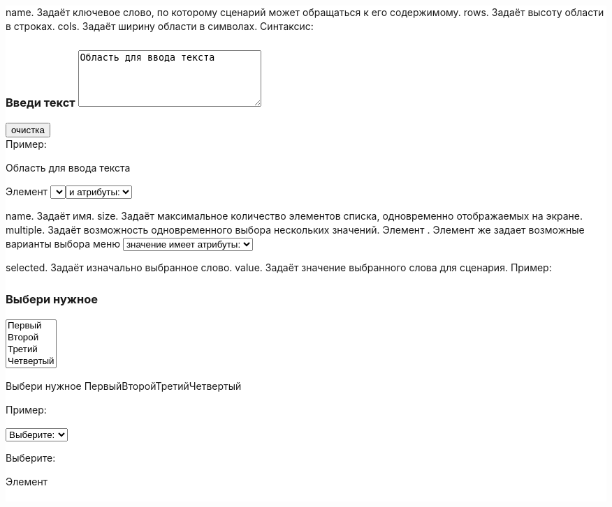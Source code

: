 name. Задаёт ключевое слово, по которому сценарий может обращаться к его содержимому.
rows. Задаёт высоту области в строках.
cols. Задаёт ширину области в символах.
Синтаксис:

<FORM><H3>Введи текст
<TEXTAREA name="ключевое слово" rows=5 cols=30>Область для ввода текста
</TEXTAREA></H3>
<INPUT type="reset" value="очистка"></FORM>
Пример:

Область для ввода текста
 
Элемент <SELECT>.
Элемент <SELECT> может принимать форму раскрывающегося списка или меню элементов. Имеет вложенный тэг <OPTION> и атрибуты:

name. Задаёт имя.
size. Задаёт максимальное количество элементов списка, одновременно отображаемых на экране.
multiple. Задаёт возможность одновременного выбора нескольких значений.
Элемент <OPTIONS>.
Элемент же <OPTIONS> задает возможные варианты выбора меню <SELECT>
Синтаксис: <OPTION value="n" selected>значение
имеет атрибуты:

selected. Задаёт изначально выбранное слово.
value. Задаёт значение выбранного слова для сценария.
Пример:

<H3>Выбери нужное</H3>
<SELECT multiple>
<OPTION value=a>Первый</OPTION>
<OPTION value=b>Второй</OPTION>
<OPTION value=c>Третий</OPTION>
<OPTION value=d>Четвертый</OPTION>
</SELECT>

Выбери нужное ПервыйВторойТретийЧетвертый



Пример:

<SELECT size=1>
<OPTION selected value=1>Выберите:</OPTION>
<OPTION value=2> Первый</OPTION>
<OPTION value=3> Второй</OPTION>
<OPTION value=4>Третий</OPTION>
<OPTION value=5> Четвертый</OPTION>
</SELECT>


Выберите:


Элемент <OPTGROUP>.
Элемент <OPTGROUP> применяется для логической группировки элементов <OPTION> внутри тэга <SELECT> имеет атрибут label:
